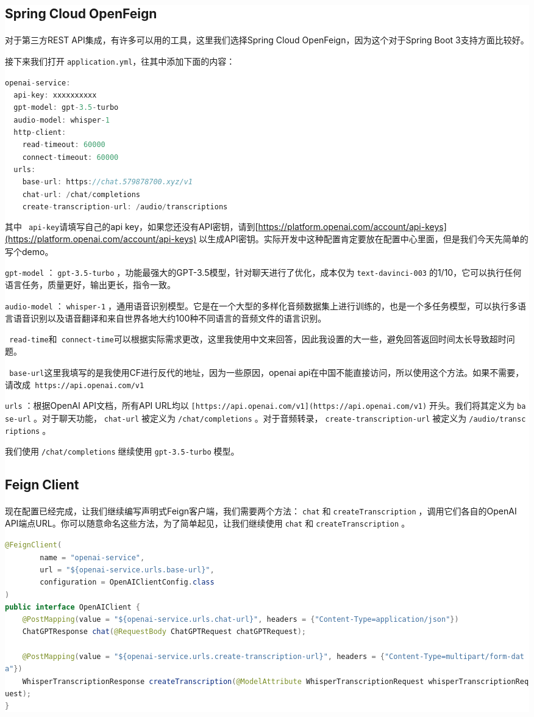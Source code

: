 ## Spring Cloud OpenFeign

对于第三方REST API集成，有许多可以用的工具，这里我们选择Spring Cloud OpenFeign，因为这个对于Spring Boot 3支持方面比较好。

接下来我们打开 `application.yml`，往其中添加下面的内容：

```java
openai-service:
  api-key: xxxxxxxxxx
  gpt-model: gpt-3.5-turbo
  audio-model: whisper-1
  http-client:
    read-timeout: 60000
    connect-timeout: 60000
  urls:
    base-url: https://chat.579878700.xyz/v1
    chat-url: /chat/completions
    create-transcription-url: /audio/transcriptions
```

其中 ` api-key`请填写自己的api key，如果您还没有API密钥，请到[https://platform.openai.com/account/api-keys](https://platform.openai.com/account/api-keys) 以生成API密钥。实际开发中这种配置肯定要放在配置中心里面，但是我们今天先简单的写个demo。

`gpt-model` ： `gpt-3.5-turbo` ，功能最强大的GPT-3.5模型，针对聊天进行了优化，成本仅为 `text-davinci-003` 的1/10，它可以执行任何语言任务，质量更好，输出更长，指令一致。

`audio-model` ： `whisper-1` ，通用语音识别模型。它是在一个大型的多样化音频数据集上进行训练的，也是一个多任务模型，可以执行多语言语音识别以及语音翻译和来自世界各地大约100种不同语言的音频文件的语言识别。

` read-time`和` connect-time`可以根据实际需求更改，这里我使用中文来回答，因此我设置的大一些，避免回答返回时间太长导致超时问题。

` base-url`这里我填写的是我使用CF进行反代的地址，因为一些原因，openai api在中国不能直接访问，所以使用这个方法。如果不需要，请改成` https://api.openai.com/v1`

`urls` ：根据OpenAI API文档，所有API URL均以 `[https://api.openai.com/v1](https://api.openai.com/v1)` 开头。我们将其定义为 `base-url` 。对于聊天功能， `chat-url` 被定义为 `/chat/completions` 。对于音频转录， `create-transcription-url` 被定义为 `/audio/transcriptions` 。

我们使用 `/chat/completions` 继续使用 `gpt-3.5-turbo` 模型。

## Feign Client

现在配置已经完成，让我们继续编写声明式Feign客户端，我们需要两个方法： `chat` 和 `createTranscription` ，调用它们各自的OpenAI API端点URL。你可以随意命名这些方法，为了简单起见，让我们继续使用 `chat` 和 `createTranscription` 。

```java
@FeignClient(
        name = "openai-service",
        url = "${openai-service.urls.base-url}",
        configuration = OpenAIClientConfig.class
)
public interface OpenAIClient {
    @PostMapping(value = "${openai-service.urls.chat-url}", headers = {"Content-Type=application/json"})
    ChatGPTResponse chat(@RequestBody ChatGPTRequest chatGPTRequest);

    @PostMapping(value = "${openai-service.urls.create-transcription-url}", headers = {"Content-Type=multipart/form-data"})
    WhisperTranscriptionResponse createTranscription(@ModelAttribute WhisperTranscriptionRequest whisperTranscriptionRequest);
}
```
